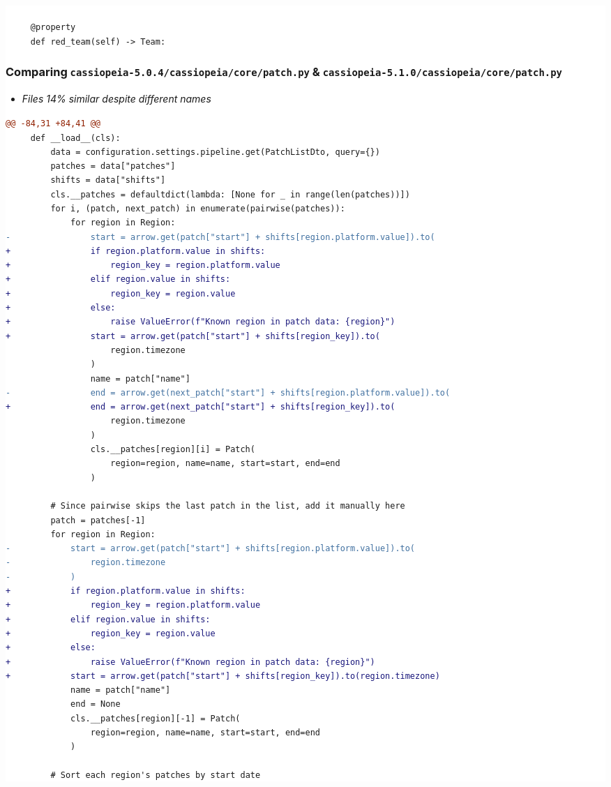 ```diff
 
     @property
     def red_team(self) -> Team:
```

### Comparing `cassiopeia-5.0.4/cassiopeia/core/patch.py` & `cassiopeia-5.1.0/cassiopeia/core/patch.py`

 * *Files 14% similar despite different names*

```diff
@@ -84,31 +84,41 @@
     def __load__(cls):
         data = configuration.settings.pipeline.get(PatchListDto, query={})
         patches = data["patches"]
         shifts = data["shifts"]
         cls.__patches = defaultdict(lambda: [None for _ in range(len(patches))])
         for i, (patch, next_patch) in enumerate(pairwise(patches)):
             for region in Region:
-                start = arrow.get(patch["start"] + shifts[region.platform.value]).to(
+                if region.platform.value in shifts:
+                    region_key = region.platform.value
+                elif region.value in shifts:
+                    region_key = region.value
+                else:
+                    raise ValueError(f"Known region in patch data: {region}")
+                start = arrow.get(patch["start"] + shifts[region_key]).to(
                     region.timezone
                 )
                 name = patch["name"]
-                end = arrow.get(next_patch["start"] + shifts[region.platform.value]).to(
+                end = arrow.get(next_patch["start"] + shifts[region_key]).to(
                     region.timezone
                 )
                 cls.__patches[region][i] = Patch(
                     region=region, name=name, start=start, end=end
                 )
 
         # Since pairwise skips the last patch in the list, add it manually here
         patch = patches[-1]
         for region in Region:
-            start = arrow.get(patch["start"] + shifts[region.platform.value]).to(
-                region.timezone
-            )
+            if region.platform.value in shifts:
+                region_key = region.platform.value
+            elif region.value in shifts:
+                region_key = region.value
+            else:
+                raise ValueError(f"Known region in patch data: {region}")
+            start = arrow.get(patch["start"] + shifts[region_key]).to(region.timezone)
             name = patch["name"]
             end = None
             cls.__patches[region][-1] = Patch(
                 region=region, name=name, start=start, end=end
             )
 
         # Sort each region's patches by start date
```
